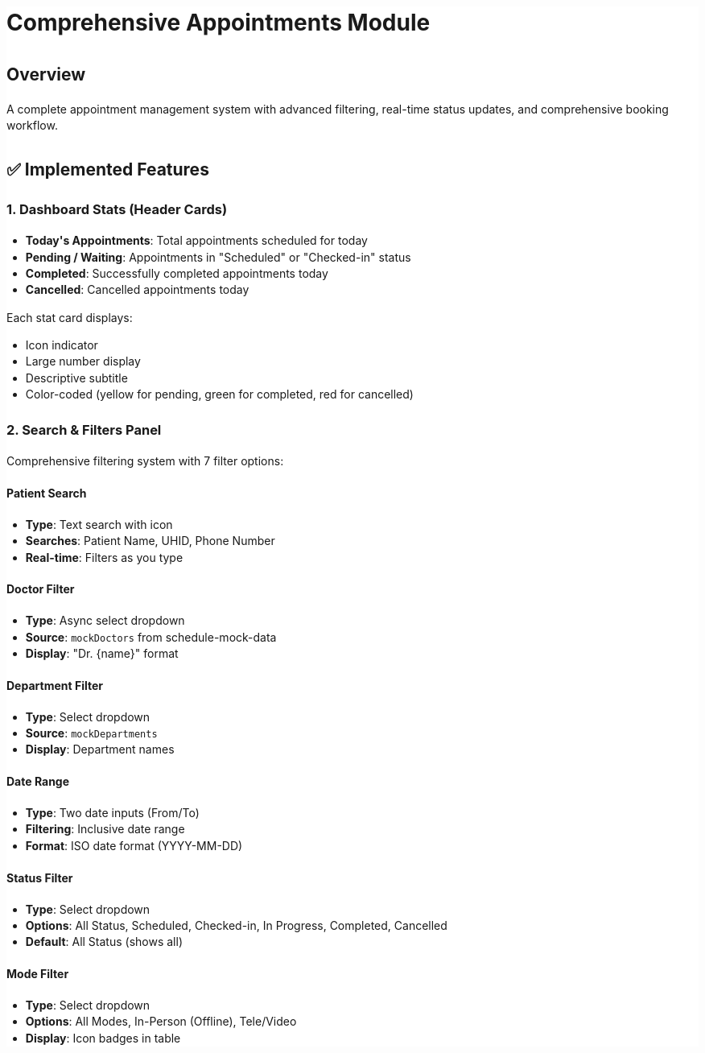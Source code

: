 # Comprehensive Appointments Module

## Overview
A complete appointment management system with advanced filtering, real-time status updates, and comprehensive booking workflow.

## ✅ Implemented Features

### 1. **Dashboard Stats** (Header Cards)
- **Today's Appointments**: Total appointments scheduled for today
- **Pending / Waiting**: Appointments in "Scheduled" or "Checked-in" status
- **Completed**: Successfully completed appointments today
- **Cancelled**: Cancelled appointments today

Each stat card displays:
- Icon indicator
- Large number display
- Descriptive subtitle
- Color-coded (yellow for pending, green for completed, red for cancelled)

### 2. **Search & Filters Panel**
Comprehensive filtering system with 7 filter options:

#### Patient Search
- **Type**: Text search with icon
- **Searches**: Patient Name, UHID, Phone Number
- **Real-time**: Filters as you type

#### Doctor Filter
- **Type**: Async select dropdown
- **Source**: `mockDoctors` from schedule-mock-data
- **Display**: "Dr. {name}" format

#### Department Filter
- **Type**: Select dropdown
- **Source**: `mockDepartments`
- **Display**: Department names

#### Date Range
- **Type**: Two date inputs (From/To)
- **Filtering**: Inclusive date range
- **Format**: ISO date format (YYYY-MM-DD)

#### Status Filter
- **Type**: Select dropdown
- **Options**: All Status, Scheduled, Checked-in, In Progress, Completed, Cancelled
- **Default**: All Status (shows all)

#### Mode Filter
- **Type**: Select dropdown
- **Options**: All Modes, In-Person (Offline), Tele/Video
- **Display**: Icon badges in table
